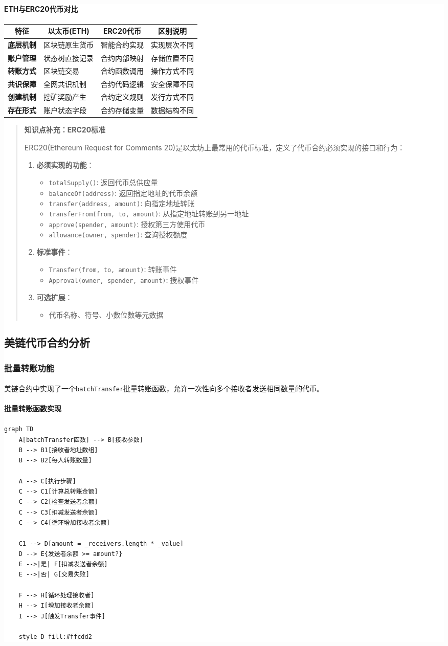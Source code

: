 #### ETH与ERC20代币对比

| 特征 | 以太币(ETH) | ERC20代币 | 区别说明 |
|------|------------|-----------|----------|
| **底层机制** | 区块链原生货币 | 智能合约实现 | 实现层次不同 |
| **账户管理** | 状态树直接记录 | 合约内部映射 | 存储位置不同 |
| **转账方式** | 区块链交易 | 合约函数调用 | 操作方式不同 |
| **共识保障** | 全网共识机制 | 合约代码逻辑 | 安全保障不同 |
| **创建机制** | 挖矿奖励产生 | 合约定义规则 | 发行方式不同 |
| **存在形式** | 账户状态字段 | 合约存储变量 | 数据结构不同 |

> **知识点补充：ERC20标准**
> 
> ERC20(Ethereum Request for Comments 20)是以太坊上最常用的代币标准，定义了代币合约必须实现的接口和行为：
> 
> 1. **必须实现的功能**：
>    - `totalSupply()`: 返回代币总供应量
>    - `balanceOf(address)`: 返回指定地址的代币余额
>    - `transfer(address, amount)`: 向指定地址转账
>    - `transferFrom(from, to, amount)`: 从指定地址转账到另一地址
>    - `approve(spender, amount)`: 授权第三方使用代币
>    - `allowance(owner, spender)`: 查询授权额度
> 
> 2. **标准事件**：
>    - `Transfer(from, to, amount)`: 转账事件
>    - `Approval(owner, spender, amount)`: 授权事件
> 
> 3. **可选扩展**：
>    - 代币名称、符号、小数位数等元数据

## 美链代币合约分析

### 批量转账功能

美链合约中实现了一个`batchTransfer`批量转账函数，允许一次性向多个接收者发送相同数量的代币。

#### 批量转账函数实现

```mermaid
graph TD
    A[batchTransfer函数] --> B[接收参数]
    B --> B1[接收者地址数组]
    B --> B2[每人转账数量]
    
    A --> C[执行步骤]
    C --> C1[计算总转账金额]
    C --> C2[检查发送者余额]
    C --> C3[扣减发送者余额]
    C --> C4[循环增加接收者余额]
    
    C1 --> D[amount = _receivers.length * _value]
    D --> E{发送者余额 >= amount?}
    E -->|是| F[扣减发送者余额]
    E -->|否| G[交易失败]
    
    F --> H[循环处理接收者]
    H --> I[增加接收者余额]
    I --> J[触发Transfer事件]
    
    style D fill:#ffcdd2
```